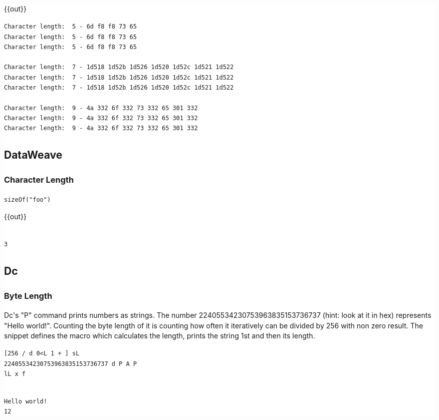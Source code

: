 {{out}}

```txt
Character length:  5 - 6d f8 f8 73 65
Character length:  5 - 6d f8 f8 73 65
Character length:  5 - 6d f8 f8 73 65

Character length:  7 - 1d518 1d52b 1d526 1d520 1d52c 1d521 1d522
Character length:  7 - 1d518 1d52b 1d526 1d520 1d52c 1d521 1d522
Character length:  7 - 1d518 1d52b 1d526 1d520 1d52c 1d521 1d522

Character length:  9 - 4a 332 6f 332 73 332 65 301 332
Character length:  9 - 4a 332 6f 332 73 332 65 301 332
Character length:  9 - 4a 332 6f 332 73 332 65 301 332
```



## DataWeave


### Character Length


```DataWeave
sizeOf("foo")
```


{{out}}

```txt

3

```



## Dc


### Byte Length

Dc's "P" command prints numbers as strings. The number 22405534230753963835153736737 (hint: look at it in hex) represents "Hello world!". Counting the byte length of it is counting how often it iteratively can be divided by 256 with non zero result. The snippet defines the macro which calculates the length, prints the string 1st and then its length.

```Dc
[256 / d 0<L 1 + ] sL
22405534230753963835153736737 d P A P
lL x f
```


```txt

Hello world!
12

```
